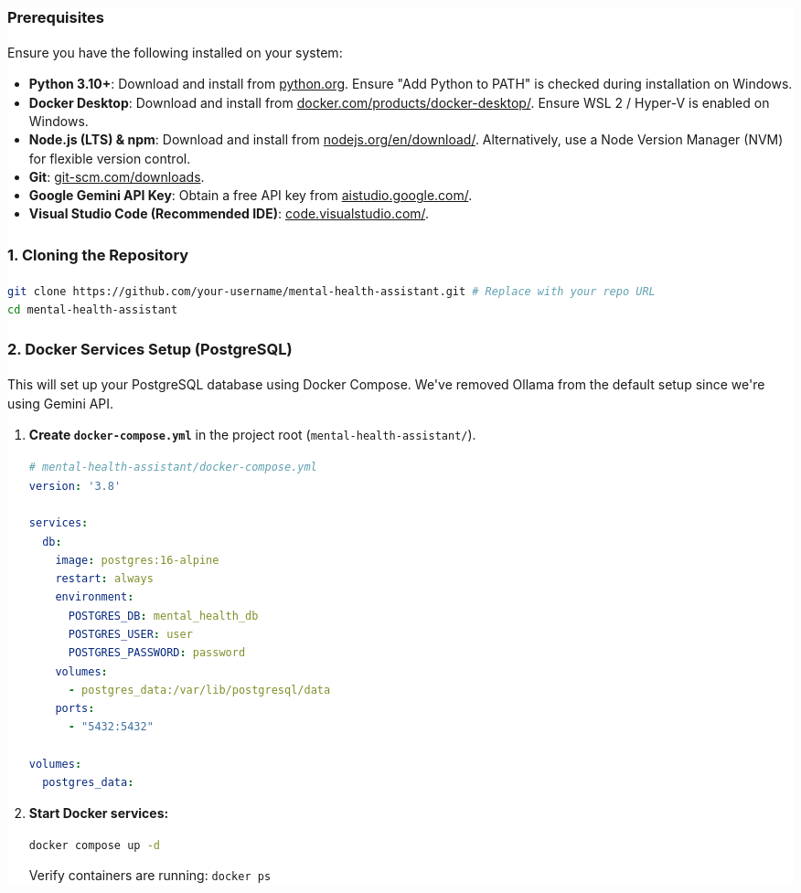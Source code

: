 ### Prerequisites

Ensure you have the following installed on your system:

  * **Python 3.10+**: Download and install from [python.org](https://www.python.org/downloads/). Ensure "Add Python to PATH" is checked during installation on Windows.
  * **Docker Desktop**: Download and install from [docker.com/products/docker-desktop/](https://www.docker.com/products/docker-desktop/). Ensure WSL 2 / Hyper-V is enabled on Windows.
  * **Node.js (LTS) & npm**: Download and install from [nodejs.org/en/download/](https://nodejs.org/en/download/). Alternatively, use a Node Version Manager (NVM) for flexible version control.
  * **Git**: [git-scm.com/downloads](https://git-scm.com/downloads).
  * **Google Gemini API Key**: Obtain a free API key from [aistudio.google.com/](https://aistudio.google.com/).
  * **Visual Studio Code (Recommended IDE)**: [code.visualstudio.com/](https://code.visualstudio.com/).

### 1\. Cloning the Repository

```bash
git clone https://github.com/your-username/mental-health-assistant.git # Replace with your repo URL
cd mental-health-assistant
```

### 2\. Docker Services Setup (PostgreSQL)

This will set up your PostgreSQL database using Docker Compose. We've removed Ollama from the default setup since we're using Gemini API.

1.  **Create `docker-compose.yml`** in the project root (`mental-health-assistant/`).
    ```yaml
    # mental-health-assistant/docker-compose.yml
    version: '3.8'

    services:
      db:
        image: postgres:16-alpine
        restart: always
        environment:
          POSTGRES_DB: mental_health_db
          POSTGRES_USER: user
          POSTGRES_PASSWORD: password
        volumes:
          - postgres_data:/var/lib/postgresql/data
        ports:
          - "5432:5432"

    volumes:
      postgres_data:
    ```
2.  **Start Docker services:**
    ```bash
    docker compose up -d
    ```
    Verify containers are running: `docker ps`
